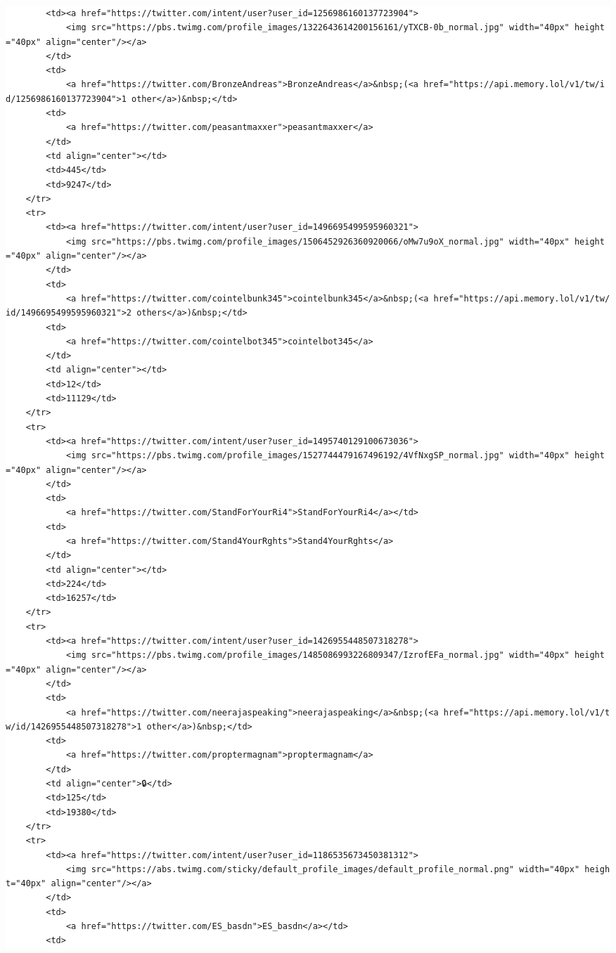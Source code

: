             <td><a href="https://twitter.com/intent/user?user_id=1256986160137723904">
                <img src="https://pbs.twimg.com/profile_images/1322643614200156161/yTXCB-0b_normal.jpg" width="40px" height="40px" align="center"/></a>
            </td>
            <td>
                <a href="https://twitter.com/BronzeAndreas">BronzeAndreas</a>&nbsp;(<a href="https://api.memory.lol/v1/tw/id/1256986160137723904">1 other</a>)&nbsp;</td>
            <td>
                <a href="https://twitter.com/peasantmaxxer">peasantmaxxer</a>
            </td>
            <td align="center"></td>
            <td>445</td>
            <td>9247</td>
        </tr>
        <tr>
            <td><a href="https://twitter.com/intent/user?user_id=1496695499595960321">
                <img src="https://pbs.twimg.com/profile_images/1506452926360920066/oMw7u9oX_normal.jpg" width="40px" height="40px" align="center"/></a>
            </td>
            <td>
                <a href="https://twitter.com/cointelbunk345">cointelbunk345</a>&nbsp;(<a href="https://api.memory.lol/v1/tw/id/1496695499595960321">2 others</a>)&nbsp;</td>
            <td>
                <a href="https://twitter.com/cointelbot345">cointelbot345</a>
            </td>
            <td align="center"></td>
            <td>12</td>
            <td>11129</td>
        </tr>
        <tr>
            <td><a href="https://twitter.com/intent/user?user_id=1495740129100673036">
                <img src="https://pbs.twimg.com/profile_images/1527744479167496192/4VfNxgSP_normal.jpg" width="40px" height="40px" align="center"/></a>
            </td>
            <td>
                <a href="https://twitter.com/StandForYourRi4">StandForYourRi4</a></td>
            <td>
                <a href="https://twitter.com/Stand4YourRghts">Stand4YourRghts</a>
            </td>
            <td align="center"></td>
            <td>224</td>
            <td>16257</td>
        </tr>
        <tr>
            <td><a href="https://twitter.com/intent/user?user_id=1426955448507318278">
                <img src="https://pbs.twimg.com/profile_images/1485086993226809347/IzrofEFa_normal.jpg" width="40px" height="40px" align="center"/></a>
            </td>
            <td>
                <a href="https://twitter.com/neerajaspeaking">neerajaspeaking</a>&nbsp;(<a href="https://api.memory.lol/v1/tw/id/1426955448507318278">1 other</a>)&nbsp;</td>
            <td>
                <a href="https://twitter.com/proptermagnam">proptermagnam</a>
            </td>
            <td align="center">🔒</td>
            <td>125</td>
            <td>19380</td>
        </tr>
        <tr>
            <td><a href="https://twitter.com/intent/user?user_id=1186535673450381312">
                <img src="https://abs.twimg.com/sticky/default_profile_images/default_profile_normal.png" width="40px" height="40px" align="center"/></a>
            </td>
            <td>
                <a href="https://twitter.com/ES_basdn">ES_basdn</a></td>
            <td>